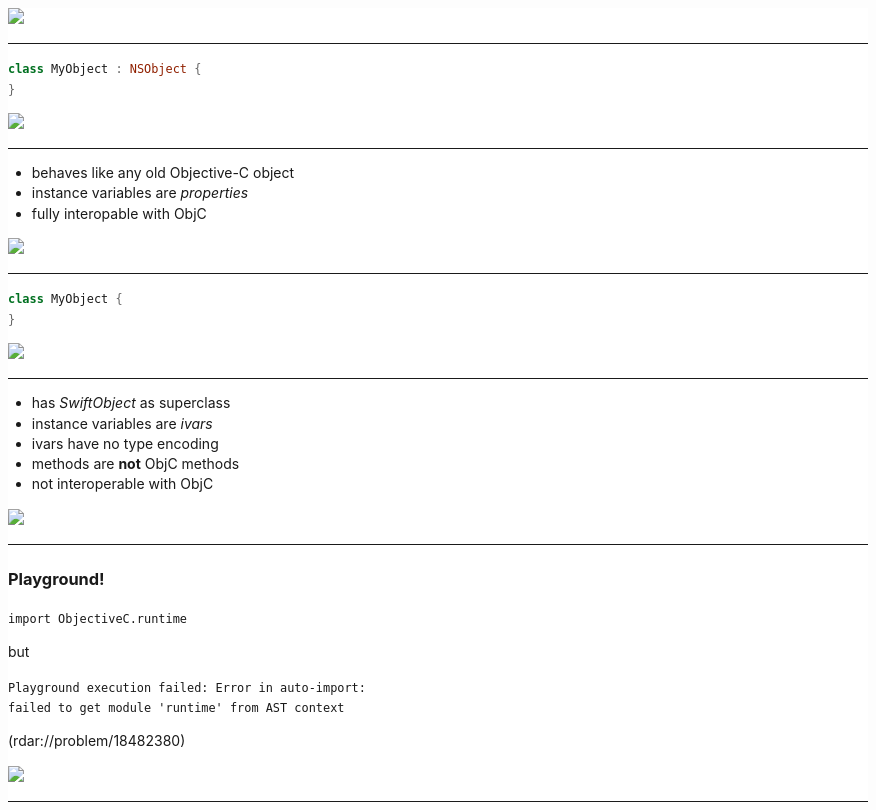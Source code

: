 ![](images/swift-bg.jpg)

---

```swift
class MyObject : NSObject {
}
```

![](images/swift-bg.jpg)

---

- behaves like any old Objective-C object
- instance variables are *properties*
- fully interopable with ObjC

![](images/swift-bg.jpg)

---


```swift
class MyObject {
}
```

![](images/swift-bg.jpg)

---

- has *SwiftObject* as superclass
- instance variables are *ivars*
- ivars have no type encoding
- methods are **not** ObjC methods
- not interoperable with ObjC

![](images/swift-bg.jpg)

---

### Playground!

```
import ObjectiveC.runtime
```

but

```
Playground execution failed: Error in auto-import:
failed to get module 'runtime' from AST context
```

(rdar://problem/18482380)

![](images/swift-bg.jpg)

---